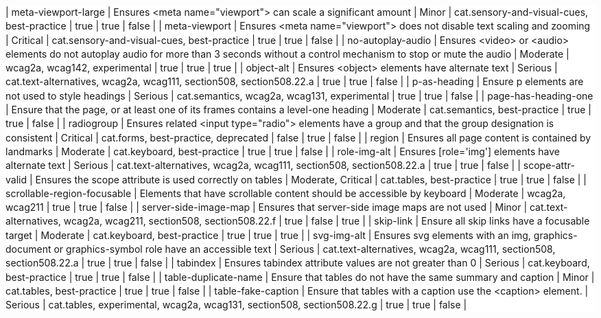 | meta-viewport-large                 | Ensures &lt;meta name=&quot;viewport&quot;&gt; can scale a significant amount                                                                       | Minor              | cat.sensory-and-visual-cues, best-practice                                       | true               | true     | false        |
| meta-viewport                       | Ensures &lt;meta name=&quot;viewport&quot;&gt; does not disable text scaling and zooming                                                            | Critical           | cat.sensory-and-visual-cues, best-practice                                       | true               | true     | false        |
| no-autoplay-audio                   | Ensures &lt;video&gt; or &lt;audio&gt; elements do not autoplay audio for more than 3 seconds without a control mechanism to stop or mute the audio | Moderate           | wcag2a, wcag142, experimental                                                    | true               | true     | true         |
| object-alt                          | Ensures &lt;object&gt; elements have alternate text                                                                                                 | Serious            | cat.text-alternatives, wcag2a, wcag111, section508, section508.22.a              | true               | true     | false        |
| p-as-heading                        | Ensure p elements are not used to style headings                                                                                                    | Serious            | cat.semantics, wcag2a, wcag131, experimental                                     | true               | true     | false        |
| page-has-heading-one                | Ensure that the page, or at least one of its frames contains a level-one heading                                                                    | Moderate           | cat.semantics, best-practice                                                     | true               | true     | false        |
| radiogroup                          | Ensures related &lt;input type=&quot;radio&quot;&gt; elements have a group and that the group designation is consistent                             | Critical           | cat.forms, best-practice, deprecated                                             | false              | true     | false        |
| region                              | Ensures all page content is contained by landmarks                                                                                                  | Moderate           | cat.keyboard, best-practice                                                      | true               | true     | false        |
| role-img-alt                        | Ensures [role=&apos;img&apos;] elements have alternate text                                                                                         | Serious            | cat.text-alternatives, wcag2a, wcag111, section508, section508.22.a              | true               | true     | false        |
| scope-attr-valid                    | Ensures the scope attribute is used correctly on tables                                                                                             | Moderate, Critical | cat.tables, best-practice                                                        | true               | true     | false        |
| scrollable-region-focusable         | Elements that have scrollable content should be accessible by keyboard                                                                              | Moderate           | wcag2a, wcag211                                                                  | true               | true     | false        |
| server-side-image-map               | Ensures that server-side image maps are not used                                                                                                    | Minor              | cat.text-alternatives, wcag2a, wcag211, section508, section508.22.f              | true               | false    | true         |
| skip-link                           | Ensure all skip links have a focusable target                                                                                                       | Moderate           | cat.keyboard, best-practice                                                      | true               | true     | true         |
| svg-img-alt                         | Ensures svg elements with an img, graphics-document or graphics-symbol role have an accessible text                                                 | Serious            | cat.text-alternatives, wcag2a, wcag111, section508, section508.22.a              | true               | true     | false        |
| tabindex                            | Ensures tabindex attribute values are not greater than 0                                                                                            | Serious            | cat.keyboard, best-practice                                                      | true               | true     | false        |
| table-duplicate-name                | Ensure that tables do not have the same summary and caption                                                                                         | Minor              | cat.tables, best-practice                                                        | true               | true     | false        |
| table-fake-caption                  | Ensure that tables with a caption use the &lt;caption&gt; element.                                                                                  | Serious            | cat.tables, experimental, wcag2a, wcag131, section508, section508.22.g           | true               | true     | false        |